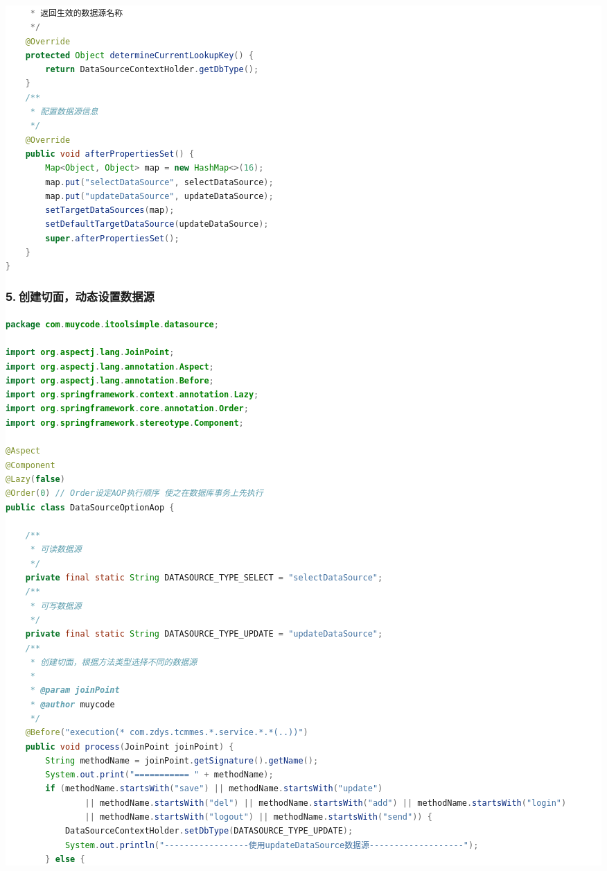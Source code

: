 ```java
     * 返回生效的数据源名称
     */
    @Override
    protected Object determineCurrentLookupKey() {
        return DataSourceContextHolder.getDbType();
    }
    /**
     * 配置数据源信息
     */
    @Override
    public void afterPropertiesSet() {
        Map<Object, Object> map = new HashMap<>(16);
        map.put("selectDataSource", selectDataSource);
        map.put("updateDataSource", updateDataSource);
        setTargetDataSources(map);
        setDefaultTargetDataSource(updateDataSource);
        super.afterPropertiesSet();
    }
}
```

### 5. 创建切面，动态设置数据源
```java
package com.muycode.itoolsimple.datasource;
 
import org.aspectj.lang.JoinPoint;
import org.aspectj.lang.annotation.Aspect;
import org.aspectj.lang.annotation.Before;
import org.springframework.context.annotation.Lazy;
import org.springframework.core.annotation.Order;
import org.springframework.stereotype.Component;
 
@Aspect
@Component
@Lazy(false)
@Order(0) // Order设定AOP执行顺序 使之在数据库事务上先执行
public class DataSourceOptionAop {
 
    /**
     * 可读数据源
     */
    private final static String DATASOURCE_TYPE_SELECT = "selectDataSource";
    /**
     * 可写数据源
     */
    private final static String DATASOURCE_TYPE_UPDATE = "updateDataSource";
    /**
     * 创建切面，根据方法类型选择不同的数据源
     *
     * @param joinPoint
     * @author muycode
     */
    @Before("execution(* com.zdys.tcmmes.*.service.*.*(..))")
    public void process(JoinPoint joinPoint) {
        String methodName = joinPoint.getSignature().getName();
        System.out.print("=========== " + methodName);
        if (methodName.startsWith("save") || methodName.startsWith("update")
                || methodName.startsWith("del") || methodName.startsWith("add") || methodName.startsWith("login")
                || methodName.startsWith("logout") || methodName.startsWith("send")) {
            DataSourceContextHolder.setDbType(DATASOURCE_TYPE_UPDATE);
            System.out.println("-----------------使用updateDataSource数据源-------------------");
        } else {
```